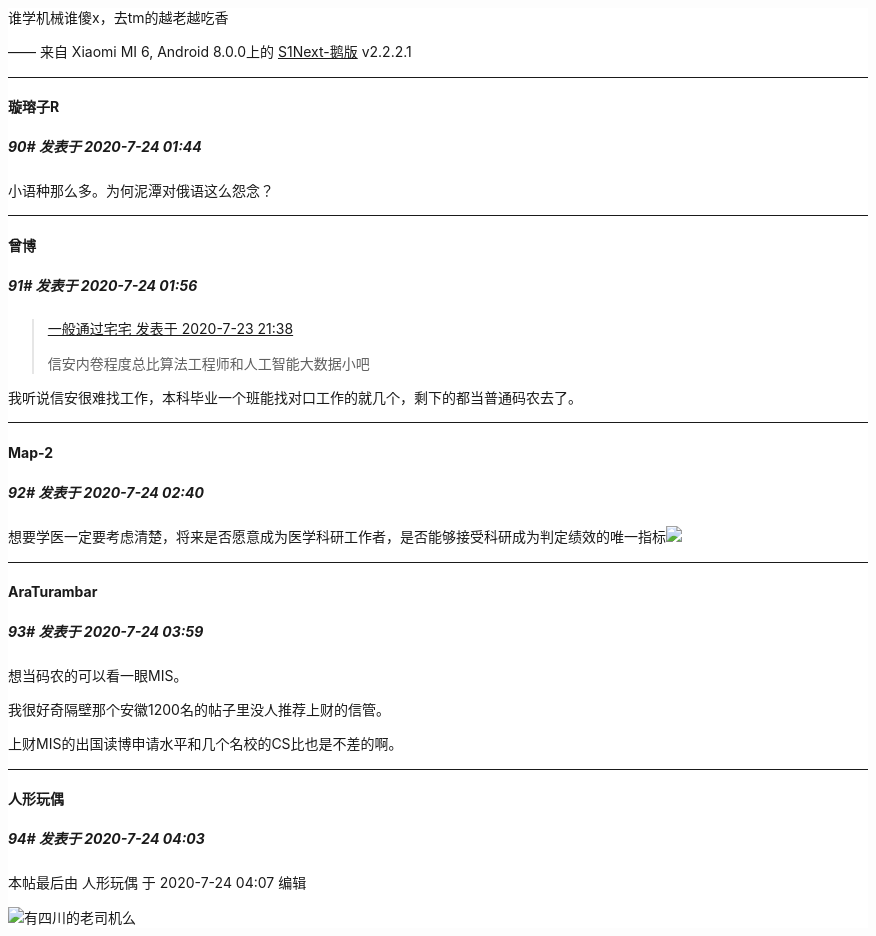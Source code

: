 
谁学机械谁傻x，去tm的越老越吃香

—— 来自 Xiaomi MI 6, Android 8.0.0上的 [S1Next-鹅版](https://github.com/ykrank/S1-Next/releases) v2.2.2.1


-----

####  璇瑢子R  
##### 90#       发表于 2020-7-24 01:44


小语种那么多。为何泥潭对俄语这么怨念？


-----

####  曾博  
##### 91#       发表于 2020-7-24 01:56


<blockquote><a href="httphttps://bbs.saraba1st.com/2b/forum.php?mod=redirect&amp;goto=findpost&amp;pid=48197500&amp;ptid=1950837" target="_blank">一般通过宅宅 发表于 2020-7-23 21:38</a>

信安内卷程度总比算法工程师和人工智能大数据小吧</blockquote>
我听说信安很难找工作，本科毕业一个班能找对口工作的就几个，剩下的都当普通码农去了。


-----

####  Map-2  
##### 92#       发表于 2020-7-24 02:40


想要学医一定要考虑清楚，将来是否愿意成为医学科研工作者，是否能够接受科研成为判定绩效的唯一指标<img src="https://static.saraba1st.com/image/smiley/face2017/001.png" referrerpolicy="no-referrer">


-----

####  AraTurambar  
##### 93#       发表于 2020-7-24 03:59


想当码农的可以看一眼MIS。


我很好奇隔壁那个安徽1200名的帖子里没人推荐上财的信管。


上财MIS的出国读博申请水平和几个名校的CS比也是不差的啊。


-----

####  人形玩偶  
##### 94#       发表于 2020-7-24 04:03


 本帖最后由 人形玩偶 于 2020-7-24 04:07 编辑 

<img src="https://static.saraba1st.com/image/smiley/face2017/067.png" referrerpolicy="no-referrer">有四川的老司机么
